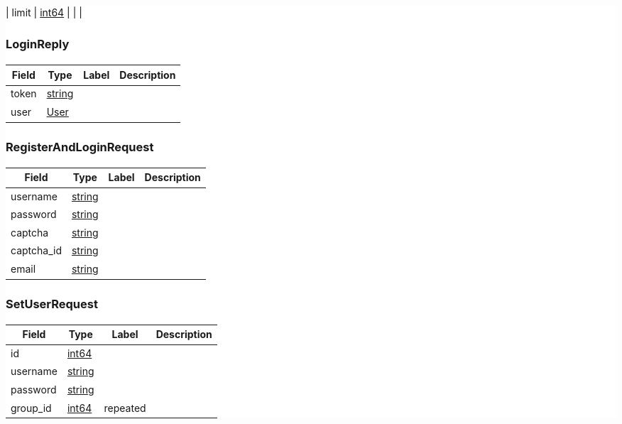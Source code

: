 | limit | [int64](#int64) |  |  |






<a name="api-v1-LoginReply"></a>

### LoginReply



| Field | Type | Label | Description |
| ----- | ---- | ----- | ----------- |
| token | [string](#string) |  |  |
| user | [User](#api-v1-User) |  |  |






<a name="api-v1-RegisterAndLoginRequest"></a>

### RegisterAndLoginRequest



| Field | Type | Label | Description |
| ----- | ---- | ----- | ----------- |
| username | [string](#string) |  |  |
| password | [string](#string) |  |  |
| captcha | [string](#string) |  |  |
| captcha_id | [string](#string) |  |  |
| email | [string](#string) |  |  |






<a name="api-v1-SetUserRequest"></a>

### SetUserRequest



| Field | Type | Label | Description |
| ----- | ---- | ----- | ----------- |
| id | [int64](#int64) |  |  |
| username | [string](#string) |  |  |
| password | [string](#string) |  |  |
| group_id | [int64](#int64) | repeated |  |
